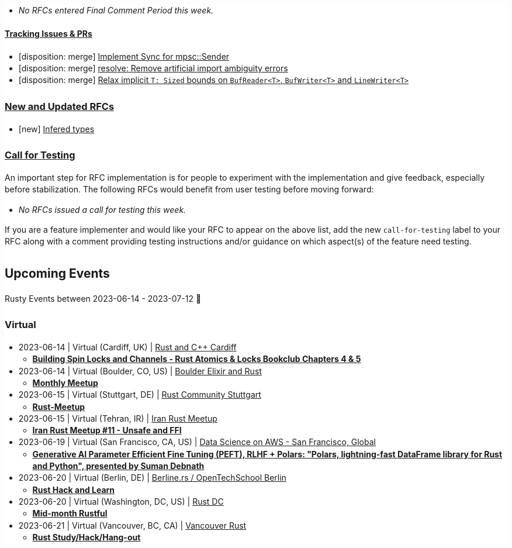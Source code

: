 * *No RFCs entered Final Comment Period this week.*

#### [Tracking Issues & PRs](https://github.com/rust-lang/rust/issues?q=is%3Aopen+label%3Afinal-comment-period+sort%3Aupdated-desc)

* [disposition: merge] [Implement Sync for mpsc::Sender](https://github.com/rust-lang/rust/pull/111087)
* [disposition: merge] [resolve: Remove artificial import ambiguity errors](https://github.com/rust-lang/rust/pull/112086)
* [disposition: merge] [Relax implicit `T: Sized` bounds on `BufReader<T>`, `BufWriter<T>` and `LineWriter<T>`](https://github.com/rust-lang/rust/pull/111074)

### [New and Updated RFCs](https://github.com/rust-lang/rfcs/pulls)

* [new] [Infered types](https://github.com/rust-lang/rfcs/pull/3444)

### [Call for Testing](https://github.com/rust-lang/rfcs/issues?q=label%3Acall-for-testing)

An important step for RFC implementation is for people to experiment with the
implementation and give feedback, especially before stabilization.  The following
RFCs would benefit from user testing before moving forward:

* *No RFCs issued a call for testing this week.*

If you are a feature implementer and would like your RFC to appear on the above list, add the new `call-for-testing`
label to your RFC along with a comment providing testing instructions and/or guidance on which aspect(s) of the feature
need testing.

## Upcoming Events

Rusty Events between 2023-06-14 - 2023-07-12 🦀

### Virtual

* 2023-06-14 | Virtual (Cardiff, UK) | [Rust and C++ Cardiff](https://www.meetup.com/rust-and-c-plus-plus-in-cardiff/)
    * [**Building Spin Locks and Channels - Rust Atomics & Locks Bookclub Chapters 4 & 5**](https://www.meetup.com/rust-and-c-plus-plus-in-cardiff/events/293882628/)
* 2023-06-14 | Virtual (Boulder, CO, US) | [Boulder Elixir and Rust](https://www.meetup.com/boulder-elixir-rust/)
    * [**Monthly Meetup**](https://www.meetup.com/boulder-elixir-rust/events/293014897)
* 2023-06-15 | Virtual (Stuttgart, DE) | [Rust Community Stuttgart](https://www.meetup.com/rust-community-stuttgart/)
    * [**Rust-Meetup**](https://www.meetup.com/rust-community-stuttgart/events/293786806)
* 2023-06-15 | Virtual (Tehran, IR) | [Iran Rust Meetup](https://rust-meetup.ir/)
    * [**Iran Rust Meetup #11 - Unsafe and FFI**](https://rust-meetup.ir/2023/06/15/11th-meetup.html)
* 2023-06-19 | Virtual (San Francisco, CA, US) | [Data Science on AWS - San Francisco, Global](https://www.meetup.com/data-science-on-aws/)
    * [**Generative AI Parameter Efficient Fine Tuning (PEFT), RLHF + Polars: "Polars, lightning-fast DataFrame library for Rust and Python", presented by Suman Debnath**](https://www.meetup.com/data-science-on-aws/events/289912375)
* 2023-06-20 | Virtual (Berlin, DE) | [Berline.rs / OpenTechSchool Berlin](https://www.meetup.com/opentechschool-berlin/)
    * [**Rust Hack and Learn**](https://www.meetup.com/opentechschool-berlin/events/293485510)
* 2023-06-20 | Virtual (Washington, DC, US) | [Rust DC](https://www.meetup.com/rustdc/)
    * [**Mid-month Rustful**](https://www.meetup.com/rustdc/events/jkxsctyfcjbbc/)
* 2023-06-21 | Virtual (Vancouver, BC, CA) | [Vancouver Rust](https://www.meetup.com/vancouver-rust/)
    * [**Rust Study/Hack/Hang-out**](https://www.meetup.com/vancouver-rust/events/292763484)

[submit_crate]: https://users.rust-lang.org/t/crate-of-the-week/2704
[guidelines]: https://users.rust-lang.org/t/twir-call-for-participation/4821
[merged]: https://github.com/search?q=is%3Apr+org%3Arust-lang+is%3Amerged+merged%3A2023-06-05..2023-06-12
[calendar]: https://www.google.com/calendar/embed?src=apd9vmbc22egenmtu5l6c5jbfc%40group.calendar.google.com
[community]: mailto:community-team@rust-lang.org